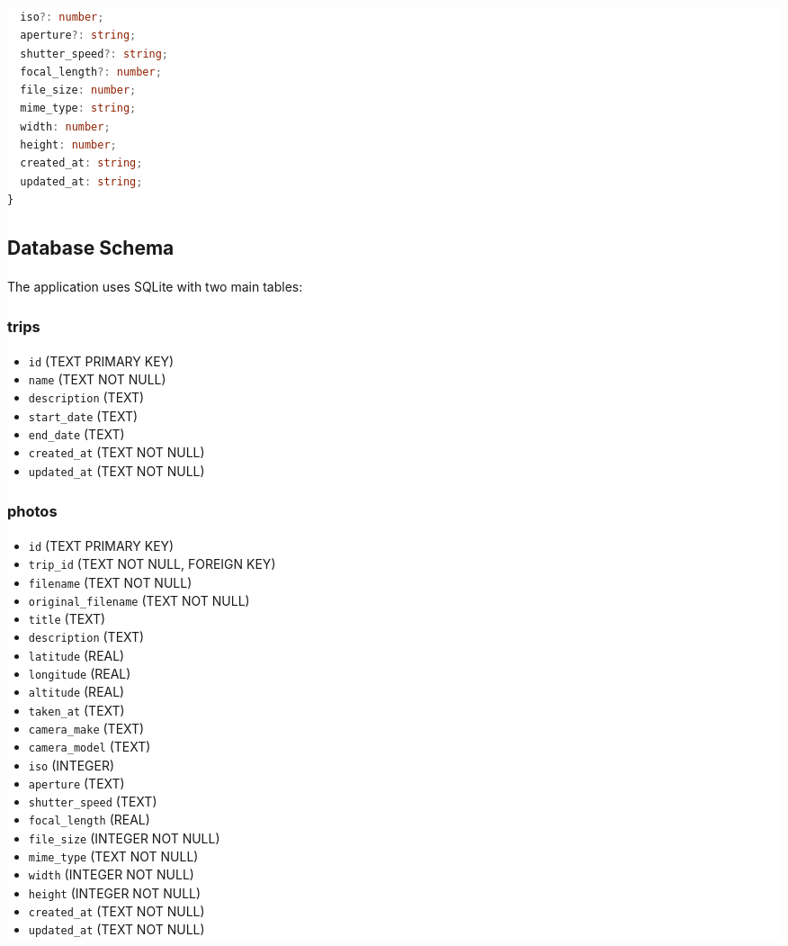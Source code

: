 ```typescript
  iso?: number;
  aperture?: string;
  shutter_speed?: string;
  focal_length?: number;
  file_size: number;
  mime_type: string;
  width: number;
  height: number;
  created_at: string;
  updated_at: string;
}
```

## Database Schema

The application uses SQLite with two main tables:

### trips
- `id` (TEXT PRIMARY KEY)
- `name` (TEXT NOT NULL)
- `description` (TEXT)
- `start_date` (TEXT)
- `end_date` (TEXT)
- `created_at` (TEXT NOT NULL)
- `updated_at` (TEXT NOT NULL)

### photos
- `id` (TEXT PRIMARY KEY)
- `trip_id` (TEXT NOT NULL, FOREIGN KEY)
- `filename` (TEXT NOT NULL)
- `original_filename` (TEXT NOT NULL)
- `title` (TEXT)
- `description` (TEXT)
- `latitude` (REAL)
- `longitude` (REAL)
- `altitude` (REAL)
- `taken_at` (TEXT)
- `camera_make` (TEXT)
- `camera_model` (TEXT)
- `iso` (INTEGER)
- `aperture` (TEXT)
- `shutter_speed` (TEXT)
- `focal_length` (REAL)
- `file_size` (INTEGER NOT NULL)
- `mime_type` (TEXT NOT NULL)
- `width` (INTEGER NOT NULL)
- `height` (INTEGER NOT NULL)
- `created_at` (TEXT NOT NULL)
- `updated_at` (TEXT NOT NULL)
